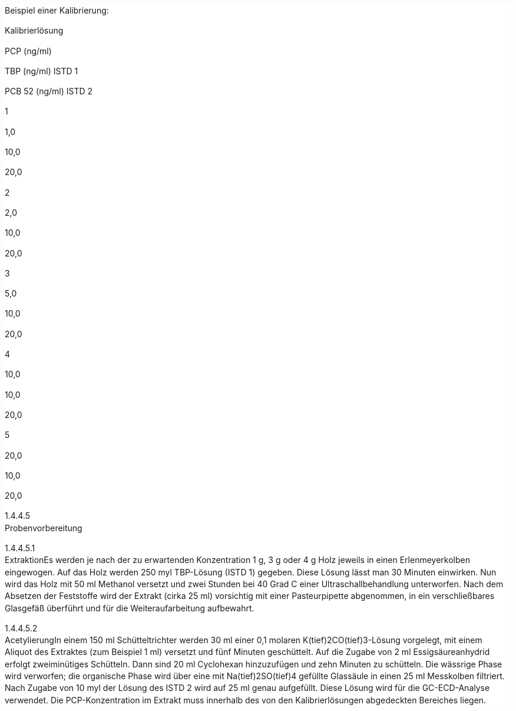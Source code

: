 Beispiel einer Kalibrierung:

Kalibrierlösung

PCP (ng/ml)

TBP (ng/ml) ISTD 1

PCB 52 (ng/ml) ISTD 2

1

1,0

10,0

20,0

2

2,0

10,0

20,0

3

5,0

10,0

20,0

4

10,0

10,0

20,0

5

20,0

10,0

20,0

  
  
1.4.4.5  
Probenvorbereitung

1.4.4.5.1  
ExtraktionEs werden je nach der zu erwartenden Konzentration 1 g, 3 g oder 4 g Holz jeweils in einen Erlenmeyerkolben eingewogen. Auf das Holz werden 250 myl TBP-Lösung (ISTD 1) gegeben. Diese Lösung lässt man 30 Minuten einwirken. Nun wird das Holz mit 50 ml Methanol versetzt und zwei Stunden bei 40 Grad C einer Ultraschallbehandlung unterworfen. Nach dem Absetzen der Feststoffe wird der Extrakt (cirka 25 ml) vorsichtig mit einer Pasteurpipette abgenommen, in ein verschließbares Glasgefäß überführt und für die Weiteraufarbeitung aufbewahrt.

1.4.4.5.2  
AcetylierungIn einem 150 ml Schütteltrichter werden 30 ml einer 0,1 molaren K(tief)2CO(tief)3-Lösung vorgelegt, mit einem Aliquot des Extraktes (zum Beispiel 1 ml) versetzt und fünf Minuten geschüttelt. Auf die Zugabe von 2 ml Essigsäureanhydrid erfolgt zweiminütiges Schütteln. Dann sind 20 ml Cyclohexan hinzuzufügen und zehn Minuten zu schütteln. Die wässrige Phase wird verworfen; die organische Phase wird über eine mit Na(tief)2SO(tief)4 gefüllte Glassäule in einen 25 ml Messkolben filtriert. Nach Zugabe von 10 myl der Lösung des ISTD 2 wird auf 25 ml genau aufgefüllt. Diese Lösung wird für die GC-ECD-Analyse verwendet. Die PCP-Konzentration im Extrakt muss innerhalb des von den Kalibrierlösungen abgedeckten Bereiches liegen.
